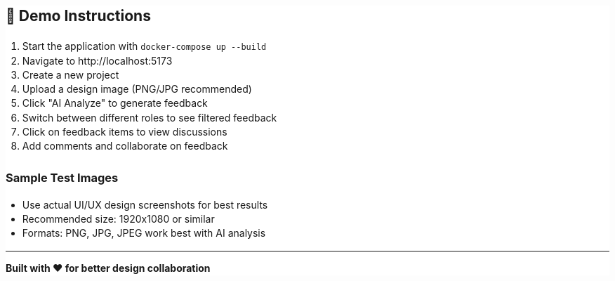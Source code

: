 ## 🎯 Demo Instructions

1. Start the application with `docker-compose up --build`
2. Navigate to http://localhost:5173
3. Create a new project
4. Upload a design image (PNG/JPG recommended)
5. Click "AI Analyze" to generate feedback
6. Switch between different roles to see filtered feedback
7. Click on feedback items to view discussions
8. Add comments and collaborate on feedback

### Sample Test Images
- Use actual UI/UX design screenshots for best results
- Recommended size: 1920x1080 or similar
- Formats: PNG, JPG, JPEG work best with AI analysis

---

**Built with ❤️ for better design collaboration**

